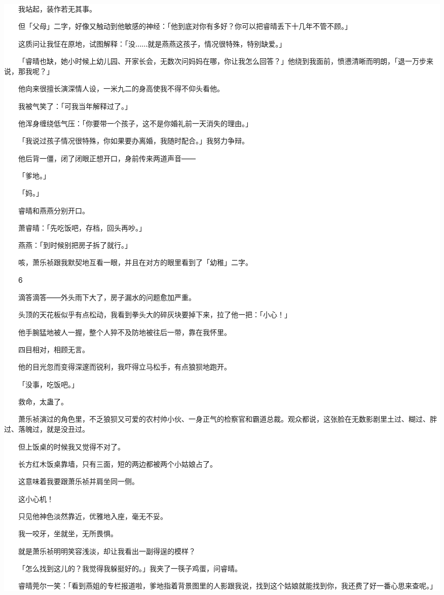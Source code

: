 &emsp;&emsp;我站起，装作若无其事。  
  
&emsp;&emsp;但「父母」二字，好像又触动到他敏感的神经：「他到底对你有多好？你可以把睿晴丢下十几年不管不顾。」  
  
&emsp;&emsp;这质问让我怔在原地，试图解释：「没……就是燕燕这孩子，情况很特殊，特别缺爱。」  
  
&emsp;&emsp;「睿晴也缺，她小时候上幼儿园、开家长会，无数次问妈妈在哪，你让我怎么回答？」他绕到我面前，愤懑清晰而明朗，「退一万步来说，那我呢？」  
  
&emsp;&emsp;他向来很擅长演深情人设，一米九二的身高使我不得不仰头看他。  
  
&emsp;&emsp;我被气笑了：「可我当年解释过了。」  
  
&emsp;&emsp;他浑身缠绕低气压：「你要带一个孩子，这不是你婚礼前一天消失的理由。」   
  
&emsp;&emsp;「我说过孩子情况很特殊，你如果要办离婚，我随时配合。」我努力争辩。  
  
&emsp;&emsp;他后背一僵，闭了闭眼正想开口，身前传来两道声音——  
  
&emsp;&emsp;「爹地。」  
  
&emsp;&emsp;「妈。」  
  
&emsp;&emsp;睿晴和燕燕分别开口。  
  
&emsp;&emsp;萧睿晴：「先吃饭吧，存档，回头再吵。」  
  
&emsp;&emsp;燕燕：「到时候别把房子拆了就行。」  
  
&emsp;&emsp;咳，萧乐祯跟我默契地互看一眼，并且在对方的眼里看到了「幼稚」二字。  
  
&emsp;&emsp;6  
  
&emsp;&emsp;滴答滴答——外头雨下大了，房子漏水的问题愈加严重。  
  
&emsp;&emsp;头顶的天花板似乎有点松动，我看到拳头大的碎灰块要掉下来，拉了他一把：「小心！」  
  
&emsp;&emsp;他手腕猛地被人一握，整个人猝不及防地被往后一带，靠在我怀里。  
  
&emsp;&emsp;四目相对，相顾无言。  
  
&emsp;&emsp;他的目光忽而变得深邃而锐利，我吓得立马松手，有点狼狈地跑开。  
  
&emsp;&emsp;「没事，吃饭吧。」  
  
&emsp;&emsp;救命，太蛊了。  
  
&emsp;&emsp;萧乐祯演过的角色里，不乏狼狈又可爱的农村帅小伙、一身正气的检察官和霸道总裁。观众都说，这张脸在无数影剧里土过、糊过、胖过、落魄过，就是没丑过。  
  
&emsp;&emsp;但上饭桌的时候我又觉得不对了。  
  
&emsp;&emsp;长方红木饭桌靠墙，只有三面，短的两边都被两个小姑娘占了。  
  
&emsp;&emsp;这意味着我要跟萧乐祯并肩坐同一侧。  
  
&emsp;&emsp;这小心机！  
  
&emsp;&emsp;只见他神色淡然靠近，优雅地入座，毫无不妥。  
  
&emsp;&emsp;我一咬牙，坐就坐，无所畏惧。  
  
&emsp;&emsp;就是萧乐祯明明笑容浅淡，却让我看出一副得逞的模样？  
  
&emsp;&emsp;「怎么找到这儿的？我觉得我躲挺好的。」我夹了一筷子鸡蛋，问睿晴。  
  
&emsp;&emsp;睿晴莞尔一笑：「看到燕姐的专栏报道啦，爹地指着背景图里的人影跟我说，找到这个姑娘就能找到你，我还费了好一番心思来查呢。」  
  